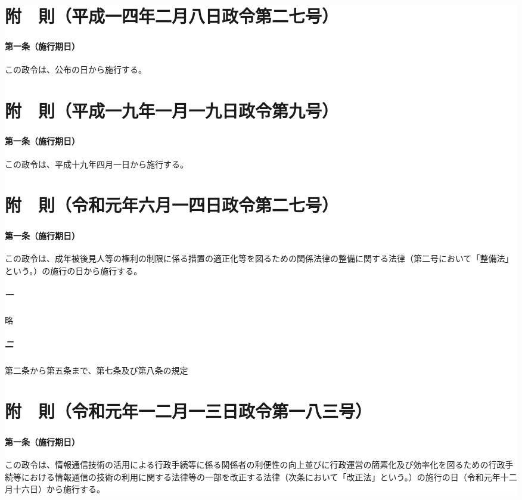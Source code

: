 # 附　則（平成一四年二月八日政令第二七号）
#### 第一条（施行期日）
この政令は、公布の日から施行する。
# 附　則（平成一九年一月一九日政令第九号）
#### 第一条（施行期日）
この政令は、平成十九年四月一日から施行する。
# 附　則（令和元年六月一四日政令第二七号）
#### 第一条（施行期日）
この政令は、成年被後見人等の権利の制限に係る措置の適正化等を図るための関係法律の整備に関する法律（第二号において「整備法」という。）の施行の日から施行する。
##### 一
略
##### 二
第二条から第五条まで、第七条及び第八条の規定
# 附　則（令和元年一二月一三日政令第一八三号）
#### 第一条（施行期日）
この政令は、情報通信技術の活用による行政手続等に係る関係者の利便性の向上並びに行政運営の簡素化及び効率化を図るための行政手続等における情報通信の技術の利用に関する法律等の一部を改正する法律（次条において「改正法」という。）の施行の日（令和元年十二月十六日）から施行する。
